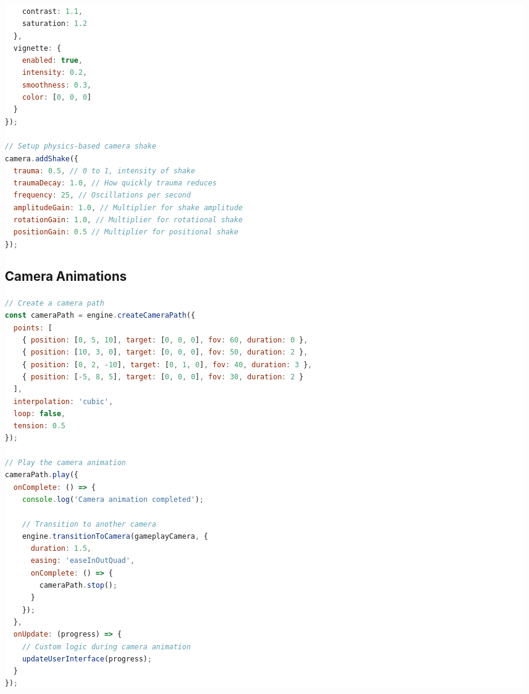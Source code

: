 ```javascript
    contrast: 1.1,
    saturation: 1.2
  },
  vignette: {
    enabled: true,
    intensity: 0.2,
    smoothness: 0.3,
    color: [0, 0, 0]
  }
});

// Setup physics-based camera shake
camera.addShake({
  trauma: 0.5, // 0 to 1, intensity of shake
  traumaDecay: 1.0, // How quickly trauma reduces
  frequency: 25, // Oscillations per second
  amplitudeGain: 1.0, // Multiplier for shake amplitude
  rotationGain: 1.0, // Multiplier for rotational shake
  positionGain: 0.5 // Multiplier for positional shake
});
```

## Camera Animations
```javascript
// Create a camera path
const cameraPath = engine.createCameraPath({
  points: [
    { position: [0, 5, 10], target: [0, 0, 0], fov: 60, duration: 0 },
    { position: [10, 3, 0], target: [0, 0, 0], fov: 50, duration: 2 },
    { position: [0, 2, -10], target: [0, 1, 0], fov: 40, duration: 3 },
    { position: [-5, 8, 5], target: [0, 0, 0], fov: 30, duration: 2 }
  ],
  interpolation: 'cubic',
  loop: false,
  tension: 0.5
});

// Play the camera animation
cameraPath.play({
  onComplete: () => {
    console.log('Camera animation completed');
    
    // Transition to another camera
    engine.transitionToCamera(gameplayCamera, {
      duration: 1.5,
      easing: 'easeInOutQuad',
      onComplete: () => {
        cameraPath.stop();
      }
    });
  },
  onUpdate: (progress) => {
    // Custom logic during camera animation
    updateUserInterface(progress);
  }
});
```
